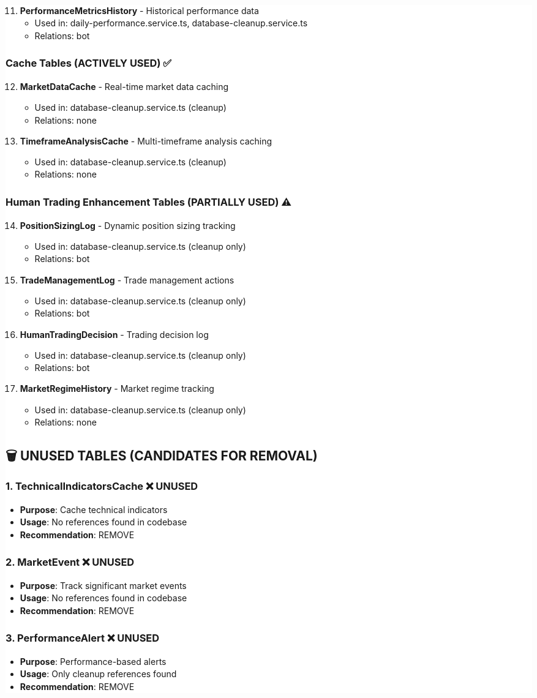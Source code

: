 11. **PerformanceMetricsHistory** - Historical performance data
    - Used in: daily-performance.service.ts, database-cleanup.service.ts
    - Relations: bot

### Cache Tables (ACTIVELY USED) ✅

12. **MarketDataCache** - Real-time market data caching

    - Used in: database-cleanup.service.ts (cleanup)
    - Relations: none

13. **TimeframeAnalysisCache** - Multi-timeframe analysis caching
    - Used in: database-cleanup.service.ts (cleanup)
    - Relations: none

### Human Trading Enhancement Tables (PARTIALLY USED) ⚠️

14. **PositionSizingLog** - Dynamic position sizing tracking

    - Used in: database-cleanup.service.ts (cleanup only)
    - Relations: bot

15. **TradeManagementLog** - Trade management actions

    - Used in: database-cleanup.service.ts (cleanup only)
    - Relations: bot

16. **HumanTradingDecision** - Trading decision log

    - Used in: database-cleanup.service.ts (cleanup only)
    - Relations: bot

17. **MarketRegimeHistory** - Market regime tracking
    - Used in: database-cleanup.service.ts (cleanup only)
    - Relations: none

## 🗑️ UNUSED TABLES (CANDIDATES FOR REMOVAL)

### 1. TechnicalIndicatorsCache ❌ UNUSED

- **Purpose**: Cache technical indicators
- **Usage**: No references found in codebase
- **Recommendation**: REMOVE

### 2. MarketEvent ❌ UNUSED

- **Purpose**: Track significant market events
- **Usage**: No references found in codebase
- **Recommendation**: REMOVE

### 3. PerformanceAlert ❌ UNUSED

- **Purpose**: Performance-based alerts
- **Usage**: Only cleanup references found
- **Recommendation**: REMOVE
